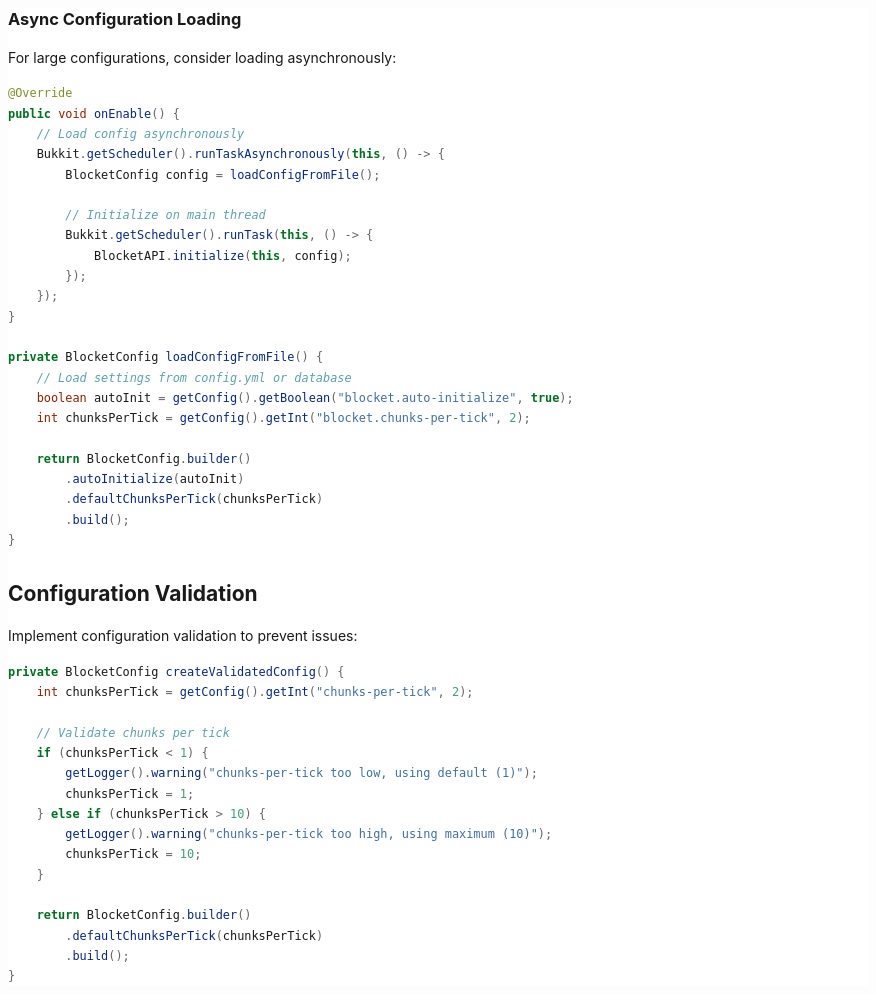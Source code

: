 ### Async Configuration Loading

For large configurations, consider loading asynchronously:

```java
@Override
public void onEnable() {
    // Load config asynchronously
    Bukkit.getScheduler().runTaskAsynchronously(this, () -> {
        BlocketConfig config = loadConfigFromFile();
        
        // Initialize on main thread
        Bukkit.getScheduler().runTask(this, () -> {
            BlocketAPI.initialize(this, config);
        });
    });
}

private BlocketConfig loadConfigFromFile() {
    // Load settings from config.yml or database
    boolean autoInit = getConfig().getBoolean("blocket.auto-initialize", true);
    int chunksPerTick = getConfig().getInt("blocket.chunks-per-tick", 2);
    
    return BlocketConfig.builder()
        .autoInitialize(autoInit)
        .defaultChunksPerTick(chunksPerTick)
        .build();
}
```

## Configuration Validation

Implement configuration validation to prevent issues:

```java
private BlocketConfig createValidatedConfig() {
    int chunksPerTick = getConfig().getInt("chunks-per-tick", 2);
    
    // Validate chunks per tick
    if (chunksPerTick < 1) {
        getLogger().warning("chunks-per-tick too low, using default (1)");
        chunksPerTick = 1;
    } else if (chunksPerTick > 10) {
        getLogger().warning("chunks-per-tick too high, using maximum (10)");
        chunksPerTick = 10;
    }
    
    return BlocketConfig.builder()
        .defaultChunksPerTick(chunksPerTick)
        .build();
}
```
